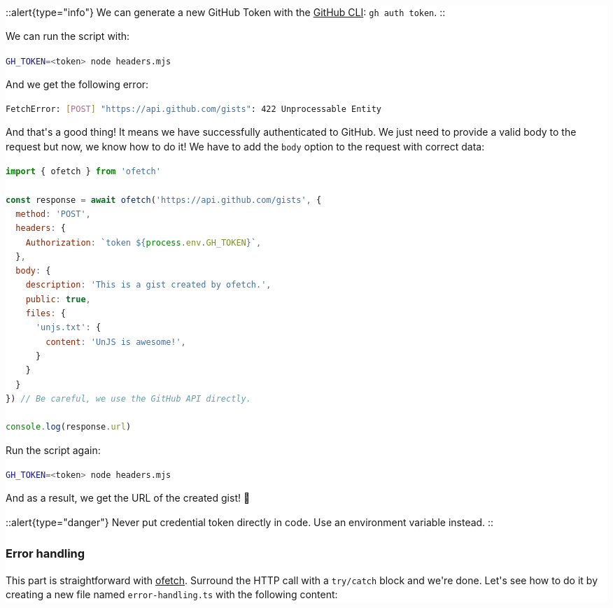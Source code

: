 ::alert{type="info"}
We can generate a new GitHub Token with the [GitHub CLI](https://cli.github.com): `gh auth token`.
::

We can run the script with:

```bash
GH_TOKEN=<token> node headers.mjs
```

And we get the following error:

```bash
FetchError: [POST] "https://api.github.com/gists": 422 Unprocessable Entity
```

And that's a good thing! It means we have successfully authenticated to GitHub. We just need to provide a valid body to the request but now, we know how to do it! We have to add the `body` option to the request with correct data:

```js [headers.mjs]
import { ofetch } from 'ofetch'

const response = await ofetch('https://api.github.com/gists', {
  method: 'POST',
  headers: {
    Authorization: `token ${process.env.GH_TOKEN}`,
  },
  body: {
    description: 'This is a gist created by ofetch.',
    public: true,
    files: {
      'unjs.txt': {
        content: 'UnJS is awesome!',
      }
    }
  }
}) // Be careful, we use the GitHub API directly.

console.log(response.url)
```

Run the script again:

```bash
GH_TOKEN=<token> node headers.mjs
```

And as a result, we get the URL of the created gist! :raised_hands:

::alert{type="danger"}
Never put credential token directly in code. Use an environment variable instead.
::

### Error handling

This part is straightforward with [ofetch](https://github.com/unjs/ofetch). Surround the HTTP call with a `try/catch` block and we're done. Let's see how to do it by creating a new file named `error-handling.ts` with the following content:
